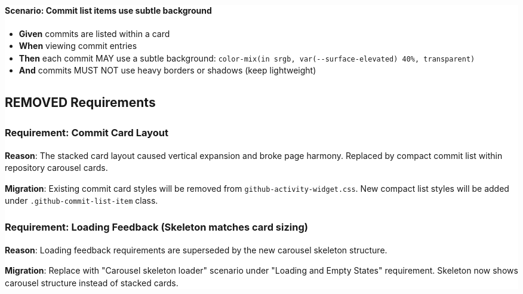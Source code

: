 #### Scenario: Commit list items use subtle background
- **Given** commits are listed within a card
- **When** viewing commit entries
- **Then** each commit MAY use a subtle background: `color-mix(in srgb, var(--surface-elevated) 40%, transparent)`
- **And** commits MUST NOT use heavy borders or shadows (keep lightweight)

## REMOVED Requirements

### Requirement: Commit Card Layout

**Reason**: The stacked card layout caused vertical expansion and broke page harmony. Replaced by compact commit list within repository carousel cards.

**Migration**: Existing commit card styles will be removed from `github-activity-widget.css`. New compact list styles will be added under `.github-commit-list-item` class.

### Requirement: Loading Feedback (Skeleton matches card sizing)

**Reason**: Loading feedback requirements are superseded by the new carousel skeleton structure.

**Migration**: Replace with "Carousel skeleton loader" scenario under "Loading and Empty States" requirement. Skeleton now shows carousel structure instead of stacked cards.
